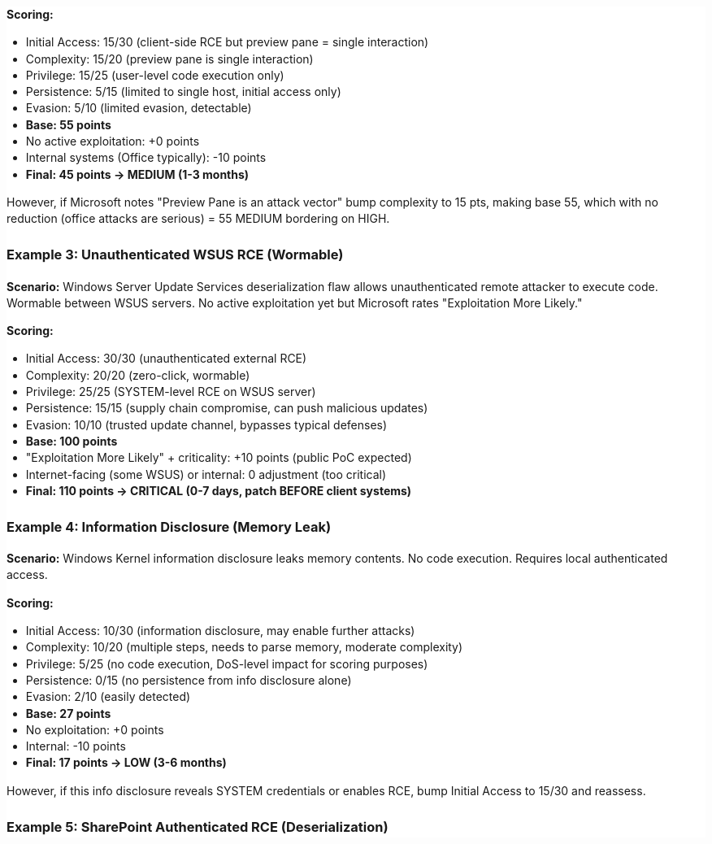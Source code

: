 **Scoring:**
- Initial Access: 15/30 (client-side RCE but preview pane = single interaction)
- Complexity: 15/20 (preview pane is single interaction)
- Privilege: 15/25 (user-level code execution only)
- Persistence: 5/15 (limited to single host, initial access only)
- Evasion: 5/10 (limited evasion, detectable)
- **Base: 55 points**
- No active exploitation: +0 points
- Internal systems (Office typically): -10 points
- **Final: 45 points → MEDIUM (1-3 months)**

However, if Microsoft notes "Preview Pane is an attack vector" bump complexity to 15 pts, making base 55, which with no reduction (office attacks are serious) = 55 MEDIUM bordering on HIGH.

### Example 3: Unauthenticated WSUS RCE (Wormable)

**Scenario:** Windows Server Update Services deserialization flaw allows unauthenticated remote attacker to execute code. Wormable between WSUS servers. No active exploitation yet but Microsoft rates "Exploitation More Likely."

**Scoring:**
- Initial Access: 30/30 (unauthenticated external RCE)
- Complexity: 20/20 (zero-click, wormable)
- Privilege: 25/25 (SYSTEM-level RCE on WSUS server)
- Persistence: 15/15 (supply chain compromise, can push malicious updates)
- Evasion: 10/10 (trusted update channel, bypasses typical defenses)
- **Base: 100 points**
- "Exploitation More Likely" + criticality: +10 points (public PoC expected)
- Internet-facing (some WSUS) or internal: 0 adjustment (too critical)
- **Final: 110 points → CRITICAL (0-7 days, patch BEFORE client systems)**

### Example 4: Information Disclosure (Memory Leak)

**Scenario:** Windows Kernel information disclosure leaks memory contents. No code execution. Requires local authenticated access.

**Scoring:**
- Initial Access: 10/30 (information disclosure, may enable further attacks)
- Complexity: 10/20 (multiple steps, needs to parse memory, moderate complexity)
- Privilege: 5/25 (no code execution, DoS-level impact for scoring purposes)
- Persistence: 0/15 (no persistence from info disclosure alone)
- Evasion: 2/10 (easily detected)
- **Base: 27 points**
- No exploitation: +0 points
- Internal: -10 points
- **Final: 17 points → LOW (3-6 months)**

However, if this info disclosure reveals SYSTEM credentials or enables RCE, bump Initial Access to 15/30 and reassess.

### Example 5: SharePoint Authenticated RCE (Deserialization)
